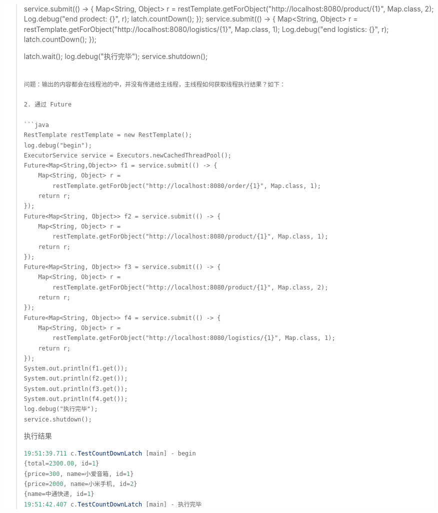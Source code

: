 >    service.submit(() -> {
>        Map<String, Object> r =
>            restTemplate.getForObject("http://localhost:8080/product/{1}", Map.class, 2);
>        Log.debug("end prodect: {}", r);
>        latch.countDown();
>    });
>    service.submit(() -> {
>        Map<String, Object> r =
>            restTemplate.getForObject("http://localhost:8080/logistics/{1}", Map.class, 1);
>        Log.debug("end logistics: {}", r);
>        latch.countDown();
>    });
>    
>    latch.wait();
>    log.debug("执行完毕");
>    service.shutdown();
>    ```
>
>    问题：输出的内容都会在线程池的中，并没有传递给主线程，主线程如何获取线程执行结果？如下：
>
> 2. 通过 Future 
>
>    ```java
>    RestTemplate restTemplate = new RestTemplate();
>    log.debug("begin");
>    ExecutorService service = Executors.newCachedThreadPool();
>    Future<Map<String,Object>> f1 = service.submit(() -> {
>        Map<String, Object> r =
>            restTemplate.getForObject("http://localhost:8080/order/{1}", Map.class, 1);
>        return r;
>    });
>    Future<Map<String, Object>> f2 = service.submit(() -> {
>        Map<String, Object> r =
>            restTemplate.getForObject("http://localhost:8080/product/{1}", Map.class, 1);
>        return r;
>    });
>    Future<Map<String, Object>> f3 = service.submit(() -> {
>        Map<String, Object> r =
>            restTemplate.getForObject("http://localhost:8080/product/{1}", Map.class, 2);
>        return r;
>    });
>    Future<Map<String, Object>> f4 = service.submit(() -> {
>        Map<String, Object> r =
>            restTemplate.getForObject("http://localhost:8080/logistics/{1}", Map.class, 1);
>        return r;
>    });
>    System.out.println(f1.get());
>    System.out.println(f2.get());
>    System.out.println(f3.get());
>    System.out.println(f4.get());
>    log.debug("执行完毕");
>    service.shutdown();
>    ```
>
>    执行结果 
>
>    ```java
>    19:51:39.711 c.TestCountDownLatch [main] - begin
>    {total=2300.00, id=1}
>    {price=300, name=小爱音箱, id=1}
>    {price=2000, name=小米手机, id=2}
>    {name=中通快递, id=1}
>    19:51:42.407 c.TestCountDownLatch [main] - 执行完毕
>    ```